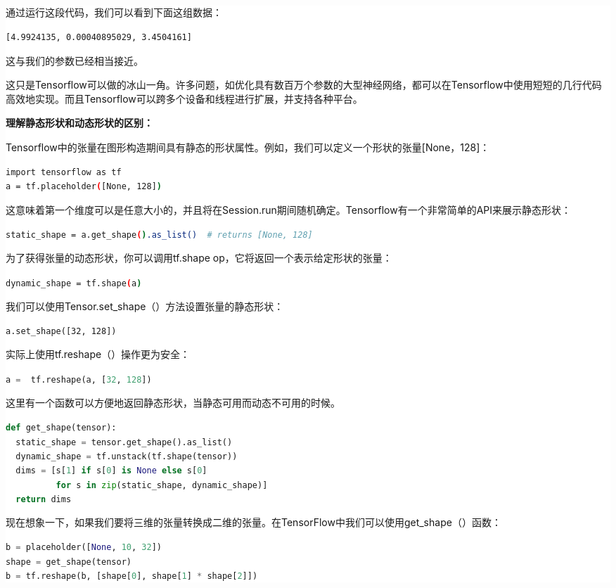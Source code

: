 通过运行这段代码，我们可以看到下面这组数据：

```
[4.9924135, 0.00040895029, 3.4504161]
```

这与我们的参数已经相当接近。

这只是Tensorflow可以做的冰山一角。许多问题，如优化具有数百万个参数的大型神经网络，都可以在Tensorflow中使用短短的几行代码高效地实现。而且Tensorflow可以跨多个设备和线程进行扩展，并支持各种平台。

**理解静态形状和动态形状的区别：**

Tensorflow中的张量在图形构造期间具有静态的形状属性。例如，我们可以定义一个形状的张量\[None，128\]：  

```bash
import tensorflow as tf
a = tf.placeholder([None, 128])
```

这意味着第一个维度可以是任意大小的，并且将在Session.run期间随机确定。Tensorflow有一个非常简单的API来展示静态形状：  

```bash
static_shape = a.get_shape().as_list()  # returns [None, 128]
```

为了获得张量的动态形状，你可以调用tf.shape op，它将返回一个表示给定形状的张量：

```bash
dynamic_shape = tf.shape(a)
```

我们可以使用Tensor.set_shape（）方法设置张量的静态形状：  

`a.set_shape([32, 128])`

实际上使用tf.reshape（）操作更为安全：  

```py
a =  tf.reshape(a, [32, 128])
```

这里有一个函数可以方便地返回静态形状，当静态可用而动态不可用的时候。

```py
def get_shape(tensor):
  static_shape = tensor.get_shape().as_list()
  dynamic_shape = tf.unstack(tf.shape(tensor))
  dims = [s[1] if s[0] is None else s[0]
          for s in zip(static_shape, dynamic_shape)]
  return dims

```

现在想象一下，如果我们要将三维的张量转换成二维的张量。在TensorFlow中我们可以使用get_shape（）函数：  

```py
b = placeholder([None, 10, 32])
shape = get_shape(tensor)
b = tf.reshape(b, [shape[0], shape[1] * shape[2]])

```
